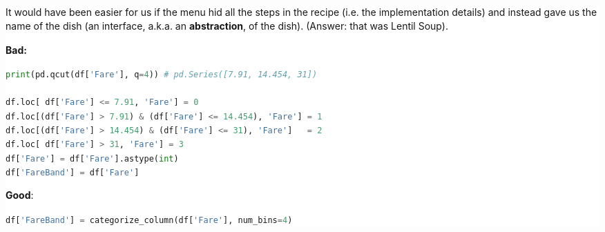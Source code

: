 
It would have been easier for us if the menu hid all the steps in the recipe (i.e. the implementation details) and instead gave us the name of the dish (an interface, a.k.a. an **abstraction**, of the dish). (Answer: that was Lentil Soup).

**Bad:**

```python
print(pd.qcut(df['Fare'], q=4)) # pd.Series([7.91, 14.454, 31])

df.loc[ df['Fare'] <= 7.91, 'Fare'] = 0
df.loc[(df['Fare'] > 7.91) & (df['Fare'] <= 14.454), 'Fare'] = 1
df.loc[(df['Fare'] > 14.454) & (df['Fare'] <= 31), 'Fare']   = 2
df.loc[ df['Fare'] > 31, 'Fare'] = 3
df['Fare'] = df['Fare'].astype(int)
df['FareBand'] = df['Fare']
```

**Good**:

```python
df['FareBand'] = categorize_column(df['Fare'], num_bins=4)
```

